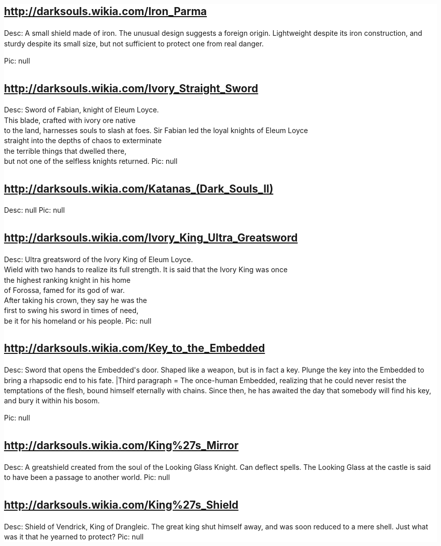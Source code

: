  
## http://darksouls.wikia.com/Iron_Parma
Desc: A small shield made of iron. The unusual design suggests a foreign origin.
Lightweight despite its iron construction, and sturdy despite its small size, but not sufficient to protect one from real danger.

Pic: null
 
 
## http://darksouls.wikia.com/Ivory_Straight_Sword
Desc: Sword of Fabian, knight of Eleum Loyce.<br>This blade, crafted with ivory ore native<br> to the land, harnesses souls to slash at foes.
Sir Fabian led the loyal knights of Eleum Loyce<br>straight into the depths of chaos to exterminate<br>the terrible things that dwelled there,<br>but not one of the selfless knights returned.
Pic: null
 
 
## http://darksouls.wikia.com/Katanas_(Dark_Souls_II)
Desc: null
Pic: null
 
 
## http://darksouls.wikia.com/Ivory_King_Ultra_Greatsword
Desc: Ultra greatsword of the Ivory King of Eleum Loyce.<br />Wield with two hands to realize its full strength.
It is said that the Ivory King was once<br />the highest ranking knight in his home<br />of Forossa, famed for its god of war.<br />After taking his crown, they say he was the<br />first to swing his sword in times of need,<br />be it for his homeland or his people.
Pic: null
 
 
## http://darksouls.wikia.com/Key_to_the_Embedded
Desc: Sword that opens the Embedded's door. Shaped like a weapon, but is in fact a key.
Plunge the key into the Embedded to bring a rhapsodic end to his fate.
|Third paragraph = The once-human Embedded, realizing that he could never resist the temptations of the flesh, bound himself eternally with chains. Since then, he has awaited the day that somebody will find his key, and bury it within his bosom.

Pic: null
 
 
## http://darksouls.wikia.com/King%27s_Mirror
Desc: A greatshield created from the soul of the Looking Glass Knight. Can deflect spells.
The Looking Glass at the castle is said to have been a passage to another world.
Pic: null
 
 
## http://darksouls.wikia.com/King%27s_Shield
Desc: Shield of Vendrick, King of Drangleic.
The great king shut himself away, and was soon reduced to a mere shell. Just what was it that he yearned to protect?
Pic: null
 